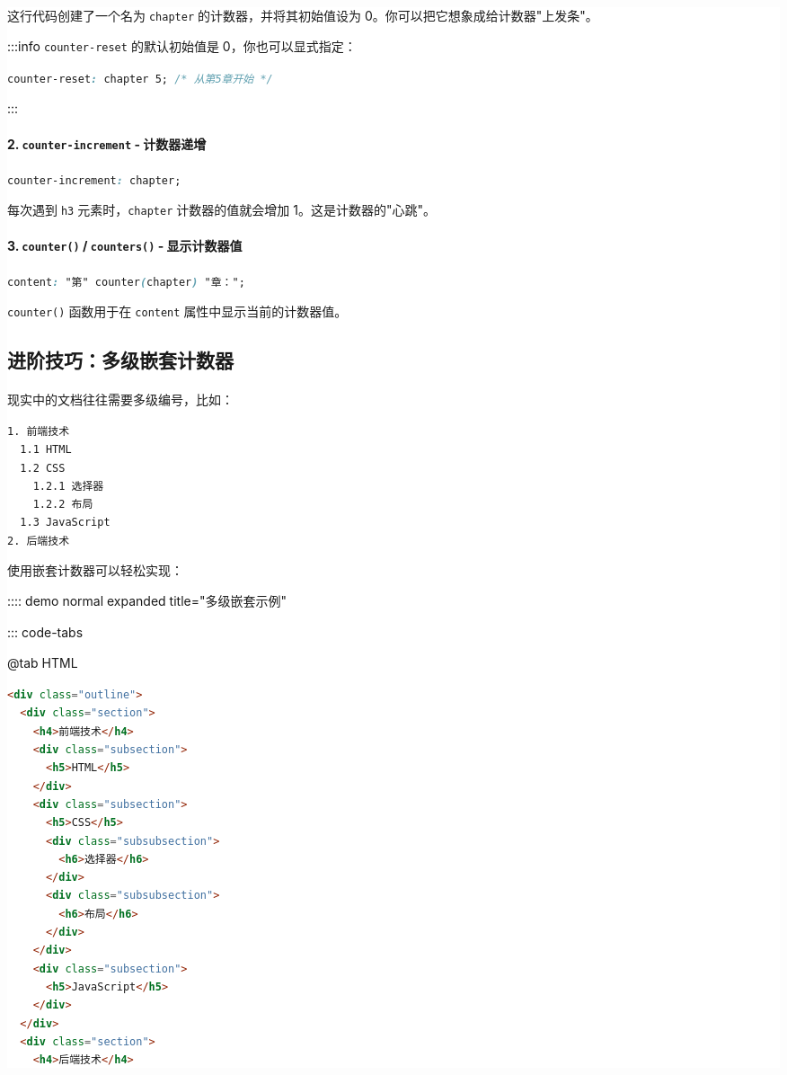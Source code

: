 这行代码创建了一个名为 `chapter` 的计数器，并将其初始值设为 0。你可以把它想象成给计数器"上发条"。

:::info
`counter-reset` 的默认初始值是 0，你也可以显式指定：

```css
counter-reset: chapter 5; /* 从第5章开始 */
```

:::

#### 2. `counter-increment` - 计数器递增

```css
counter-increment: chapter;
```

每次遇到 `h3` 元素时，`chapter` 计数器的值就会增加 1。这是计数器的"心跳"。

#### 3. `counter()` / `counters()` - 显示计数器值

```css
content: "第" counter(chapter) "章：";
```

`counter()` 函数用于在 `content` 属性中显示当前的计数器值。

## 进阶技巧：多级嵌套计数器

现实中的文档往往需要多级编号，比如：

```
1. 前端技术
  1.1 HTML
  1.2 CSS
    1.2.1 选择器
    1.2.2 布局
  1.3 JavaScript
2. 后端技术
```

使用嵌套计数器可以轻松实现：

:::: demo normal expanded title="多级嵌套示例"

::: code-tabs

@tab HTML

```html
<div class="outline">
  <div class="section">
    <h4>前端技术</h4>
    <div class="subsection">
      <h5>HTML</h5>
    </div>
    <div class="subsection">
      <h5>CSS</h5>
      <div class="subsubsection">
        <h6>选择器</h6>
      </div>
      <div class="subsubsection">
        <h6>布局</h6>
      </div>
    </div>
    <div class="subsection">
      <h5>JavaScript</h5>
    </div>
  </div>
  <div class="section">
    <h4>后端技术</h4>
```